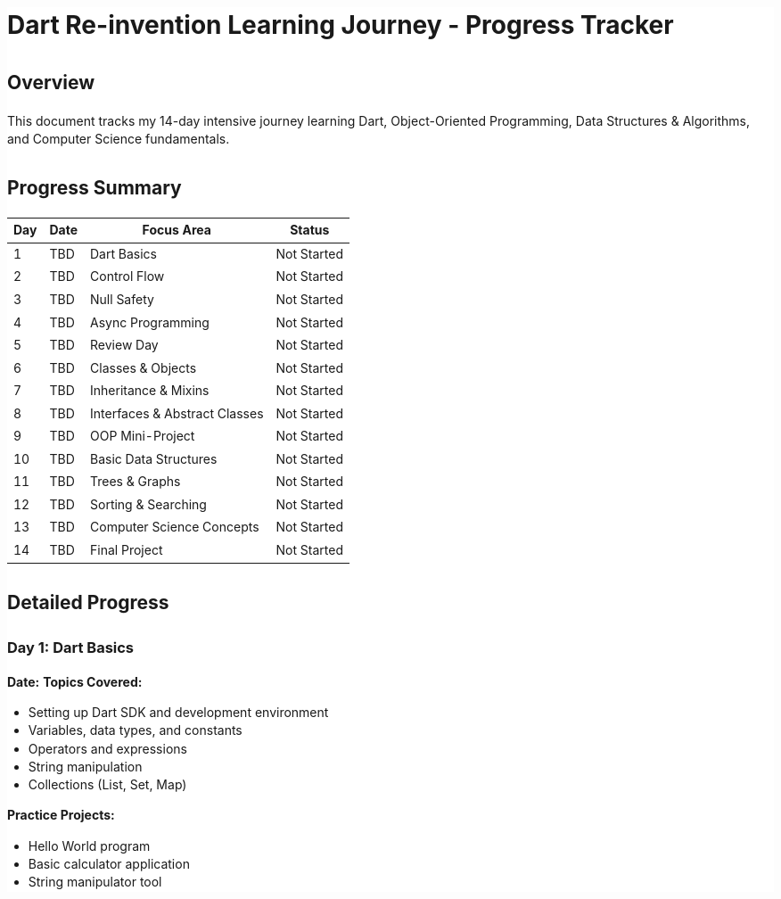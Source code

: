 # Dart Re-invention Learning Journey - Progress Tracker

## Overview
This document tracks my 14-day intensive journey learning Dart, Object-Oriented Programming, Data Structures & Algorithms, and Computer Science fundamentals.

## Progress Summary
| Day | Date | Focus Area | Status |
|-----|------|------------|--------|
| 1 | TBD | Dart Basics | Not Started |
| 2 | TBD | Control Flow | Not Started |
| 3 | TBD | Null Safety | Not Started |
| 4 | TBD | Async Programming | Not Started |
| 5 | TBD | Review Day | Not Started |
| 6 | TBD | Classes & Objects | Not Started |
| 7 | TBD | Inheritance & Mixins | Not Started |
| 8 | TBD | Interfaces & Abstract Classes | Not Started |
| 9 | TBD | OOP Mini-Project | Not Started |
| 10 | TBD | Basic Data Structures | Not Started |
| 11 | TBD | Trees & Graphs | Not Started |
| 12 | TBD | Sorting & Searching | Not Started |
| 13 | TBD | Computer Science Concepts | Not Started |
| 14 | TBD | Final Project | Not Started |

## Detailed Progress

### Day 1: Dart Basics
**Date:** 
**Topics Covered:**
- Setting up Dart SDK and development environment
- Variables, data types, and constants
- Operators and expressions
- String manipulation
- Collections (List, Set, Map)

**Practice Projects:**
- Hello World program
- Basic calculator application
- String manipulator tool
